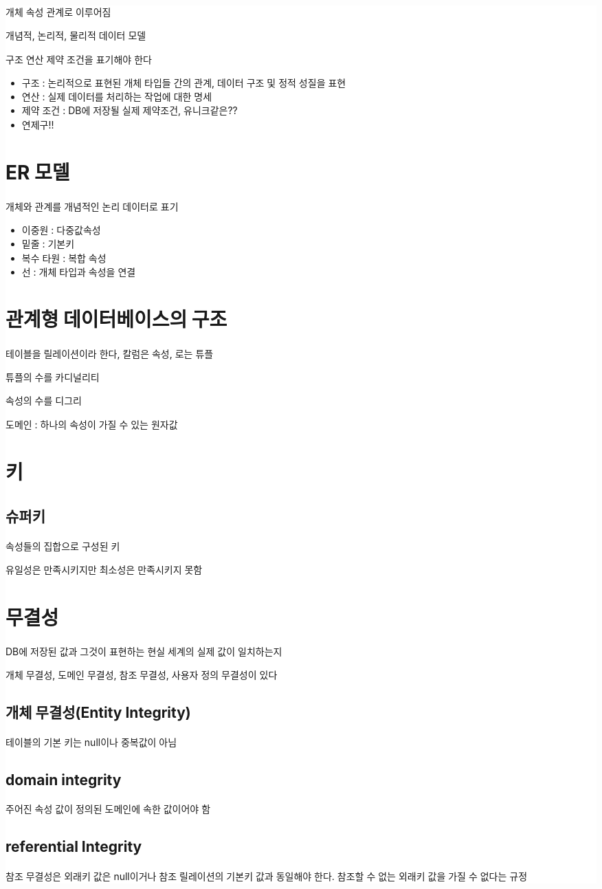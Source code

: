 개체 속성 관계로 이루어짐

개념적, 논리적, 물리적 데이터 모델

구조 연산 제약 조건을 표기해야 한다

* 구조 : 논리적으로 표현된 개체 타입들 간의 관계, 데이터 구조 및 정적 성질을 표현
* 연산 : 실제 데이터를 처리하는 작업에 대한 명세
* 제약 조건 : DB에 저장될 실제 제약조건, 유니크같은??
* 연제구!!

# ER 모델
개체와 관계를 개념적인 논리 데이터로 표기

* 이중원 : 다중값속성
* 밑줄 : 기본키
* 복수 타원 : 복합 속성
* 선 : 개체 타입과 속성을 연결

# 관계형 데이터베이스의 구조
테이블을 릴레이션이라 한다, 칼럼은 속성, 로는 튜플

튜플의 수를 카디널리티

속성의 수를 디그리

도메인 : 하나의 속성이 가질 수 있는 원자값

# 키
## 슈퍼키
속성들의 집합으로 구성된 키

유일성은 만족시키지만 최소성은 만족시키지 못함

# 무결성
DB에 저장된 값과 그것이 표현하는 현실 세계의 실제 값이 일치하는지

개체 무결성, 도메인 무결성, 참조 무결성, 사용자 정의 무결성이 있다

## 개체 무결성(Entity Integrity)
테이블의 기본 키는 null이나 중복값이 아님

## domain integrity
주어진 속성 값이 정의된 도메인에 속한 값이어야 함

## referential Integrity
참조 무결성은 외래키 값은 null이거나 참조 릴레이션의 기본키 값과 동일해야 한다. 참조할 수 없는 외래키 값을 가질 수 없다는 규정
